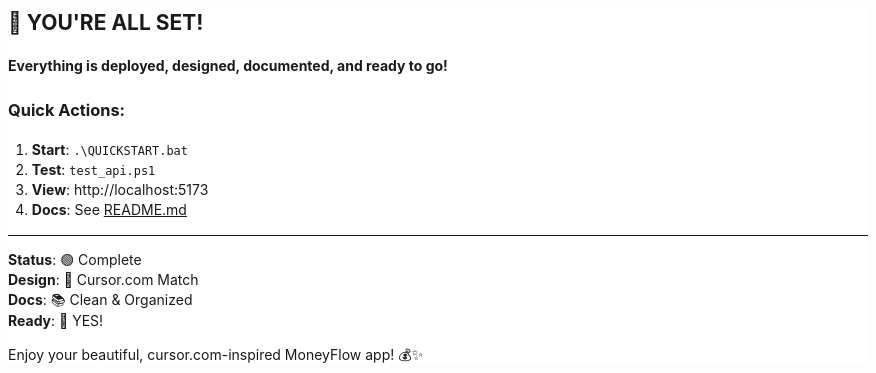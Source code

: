 
## 🎉 YOU'RE ALL SET!

**Everything is deployed, designed, documented, and ready to go!**

### Quick Actions:
1. **Start**: `.\QUICKSTART.bat`
2. **Test**: `test_api.ps1`
3. **View**: http://localhost:5173
4. **Docs**: See [README.md](./README.md)

---

**Status**: 🟢 Complete  
**Design**: 🎨 Cursor.com Match  
**Docs**: 📚 Clean & Organized  
**Ready**: 🚀 YES!

Enjoy your beautiful, cursor.com-inspired MoneyFlow app! 💰✨

